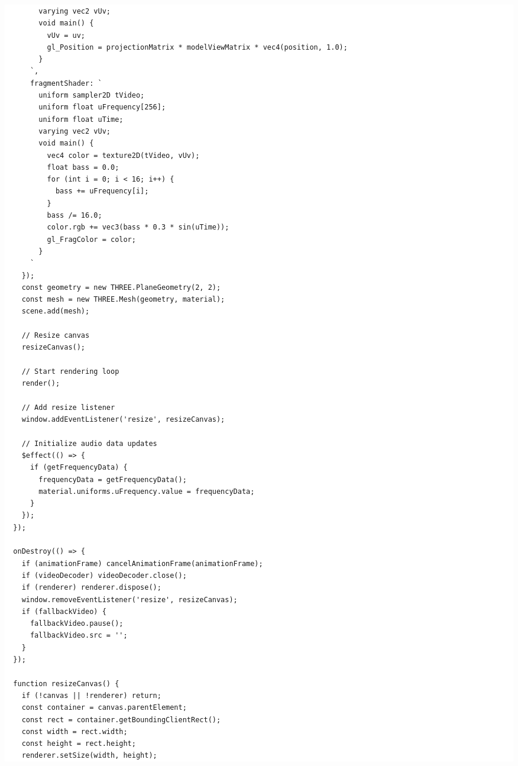 ```svelte
        varying vec2 vUv;
        void main() {
          vUv = uv;
          gl_Position = projectionMatrix * modelViewMatrix * vec4(position, 1.0);
        }
      `,
      fragmentShader: `
        uniform sampler2D tVideo;
        uniform float uFrequency[256];
        uniform float uTime;
        varying vec2 vUv;
        void main() {
          vec4 color = texture2D(tVideo, vUv);
          float bass = 0.0;
          for (int i = 0; i < 16; i++) {
            bass += uFrequency[i];
          }
          bass /= 16.0;
          color.rgb += vec3(bass * 0.3 * sin(uTime));
          gl_FragColor = color;
        }
      `
    });
    const geometry = new THREE.PlaneGeometry(2, 2);
    const mesh = new THREE.Mesh(geometry, material);
    scene.add(mesh);

    // Resize canvas
    resizeCanvas();

    // Start rendering loop
    render();

    // Add resize listener
    window.addEventListener('resize', resizeCanvas);

    // Initialize audio data updates
    $effect(() => {
      if (getFrequencyData) {
        frequencyData = getFrequencyData();
        material.uniforms.uFrequency.value = frequencyData;
      }
    });
  });

  onDestroy(() => {
    if (animationFrame) cancelAnimationFrame(animationFrame);
    if (videoDecoder) videoDecoder.close();
    if (renderer) renderer.dispose();
    window.removeEventListener('resize', resizeCanvas);
    if (fallbackVideo) {
      fallbackVideo.pause();
      fallbackVideo.src = '';
    }
  });

  function resizeCanvas() {
    if (!canvas || !renderer) return;
    const container = canvas.parentElement;
    const rect = container.getBoundingClientRect();
    const width = rect.width;
    const height = rect.height;
    renderer.setSize(width, height);
```